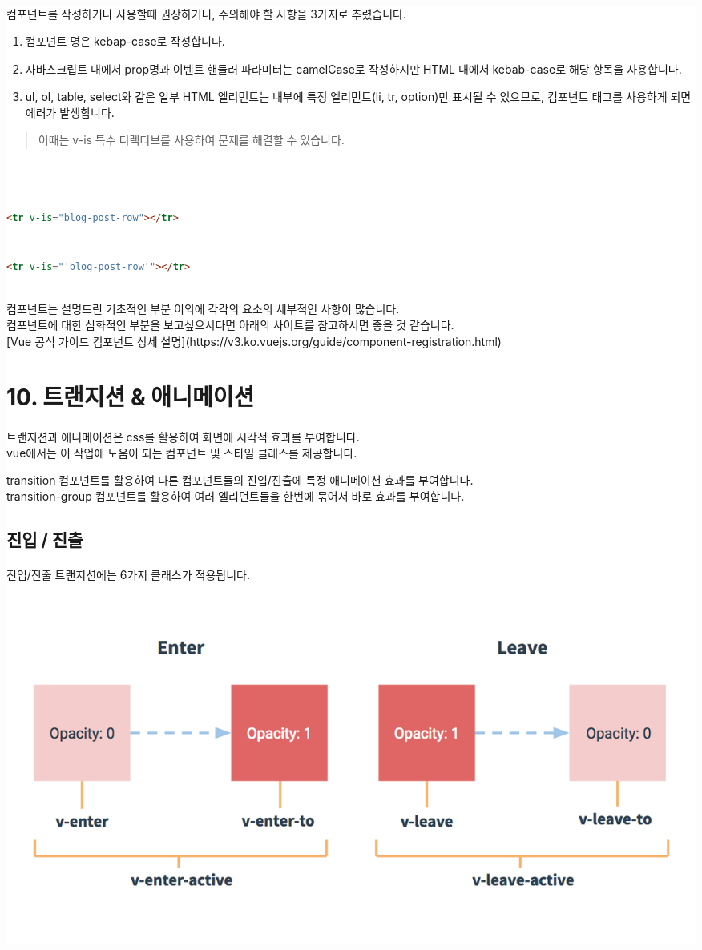   컴포넌트를 작성하거나 사용할때 권장하거나, 주의해야 할 사항을 3가지로 추렸습니다.

  1) 컴포넌트 명은 kebap-case로 작성합니다.<br>

  2) 자바스크립트 내에서 prop명과 이벤트 핸들러 파라미터는 camelCase로 작성하지만  HTML 내에서 kebab-case로 해당 항목을 사용합니다.<br>

  3) ul, ol, table, select와 같은 일부 HTML 엘리먼트는 내부에 특정 엘리먼트(li, tr, option)만 표시될 수 있으므로, 컴포넌트 태그를 사용하게 되면 에러가 발생합니다.
  > 이때는 v-is 특수 디렉티브를 사용하여 문제를 해결할 수 있습니다.
  
  ```html
  

  
  <tr v-is="blog-post-row"></tr>

  
  <tr v-is="'blog-post-row'"></tr>
  ```
 <br>
 컴포넌트는 설명드린 기초적인 부분 이외에 각각의 요소의 세부적인 사항이 많습니다. <br>
 컴포넌트에 대한 심화적인 부분을 보고싶으시다면 아래의 사이트를 참고하시면 좋을 것 같습니다. <br>
 [Vue 공식 가이드 컴포넌트 상세 설명](https://v3.ko.vuejs.org/guide/component-registration.html) 

 <br>

# 10. 트랜지션 & 애니메이션

트랜지션과 애니메이션은 css를 활용하여 화면에 시각적 효과를 부여합니다.<br>
vue에서는 이 작업에 도움이 되는 컴포넌트 및 스타일 클래스를 제공합니다.<br> 

transition 컴포넌트를 활용하여 다른 컴포넌트들의 진입/진출에 특정 애니메이션 효과를 부여합니다.<br>
transition-group 컴포넌트를 활용하여 여러 엘리먼트들을 한번에 묶어서 바로 효과를 부여합니다.

## 진입 / 진출
 진입/진출 트랜지션에는 6가지 클래스가 적용됩니다.

 ![vue transition class](/assets/images/vue-basic-dogyeom/vue_transition_class.png)
